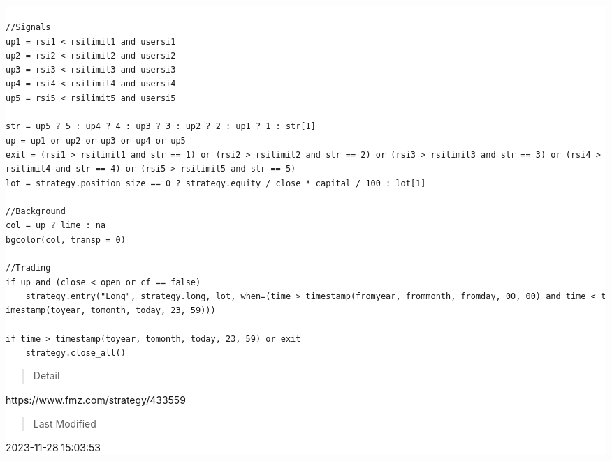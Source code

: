 ``` pinescript

//Signals
up1 = rsi1 < rsilimit1 and usersi1  
up2 = rsi2 < rsilimit2 and usersi2
up3 = rsi3 < rsilimit3 and usersi3
up4 = rsi4 < rsilimit4 and usersi4
up5 = rsi5 < rsilimit5 and usersi5

str = up5 ? 5 : up4 ? 4 : up3 ? 3 : up2 ? 2 : up1 ? 1 : str[1]
up = up1 or up2 or up3 or up4 or up5
exit = (rsi1 > rsilimit1 and str == 1) or (rsi2 > rsilimit2 and str == 2) or (rsi3 > rsilimit3 and str == 3) or (rsi4 > rsilimit4 and str == 4) or (rsi5 > rsilimit5 and str == 5)
lot = strategy.position_size == 0 ? strategy.equity / close * capital / 100 : lot[1]

//Background
col = up ? lime : na
bgcolor(col, transp = 0)

//Trading
if up and (close < open or cf == false)
    strategy.entry("Long", strategy.long, lot, when=(time > timestamp(fromyear, frommonth, fromday, 00, 00) and time < timestamp(toyear, tomonth, today, 23, 59)))
 
if time > timestamp(toyear, tomonth, today, 23, 59) or exit
    strategy.close_all()
```

> Detail

https://www.fmz.com/strategy/433559

> Last Modified

2023-11-28 15:03:53
